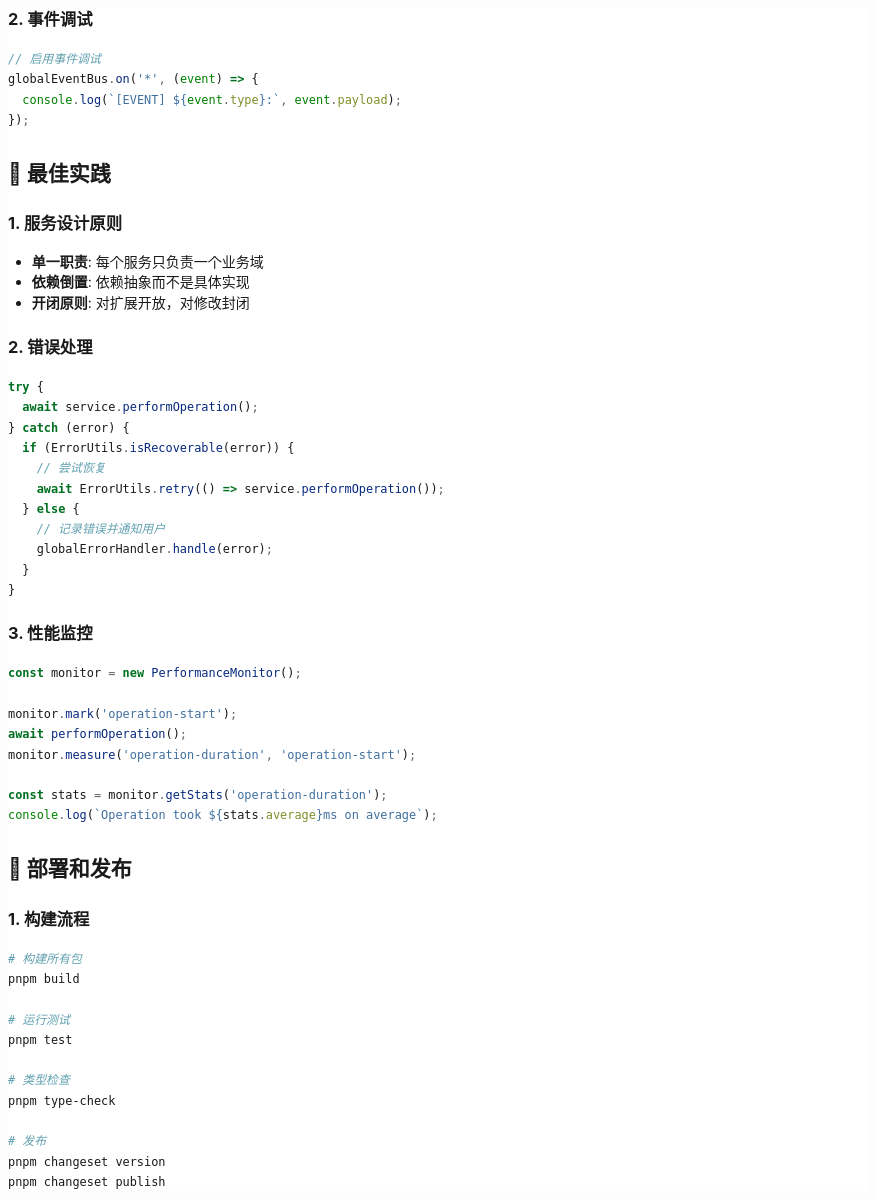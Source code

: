 ### 2. 事件调试
```typescript
// 启用事件调试
globalEventBus.on('*', (event) => {
  console.log(`[EVENT] ${event.type}:`, event.payload);
});
```

## 🎯 最佳实践

### 1. 服务设计原则
- **单一职责**: 每个服务只负责一个业务域
- **依赖倒置**: 依赖抽象而不是具体实现
- **开闭原则**: 对扩展开放，对修改封闭

### 2. 错误处理
```typescript
try {
  await service.performOperation();
} catch (error) {
  if (ErrorUtils.isRecoverable(error)) {
    // 尝试恢复
    await ErrorUtils.retry(() => service.performOperation());
  } else {
    // 记录错误并通知用户
    globalErrorHandler.handle(error);
  }
}
```

### 3. 性能监控
```typescript
const monitor = new PerformanceMonitor();

monitor.mark('operation-start');
await performOperation();
monitor.measure('operation-duration', 'operation-start');

const stats = monitor.getStats('operation-duration');
console.log(`Operation took ${stats.average}ms on average`);
```

## 🚀 部署和发布

### 1. 构建流程
```bash
# 构建所有包
pnpm build

# 运行测试
pnpm test

# 类型检查
pnpm type-check

# 发布
pnpm changeset version
pnpm changeset publish
```
